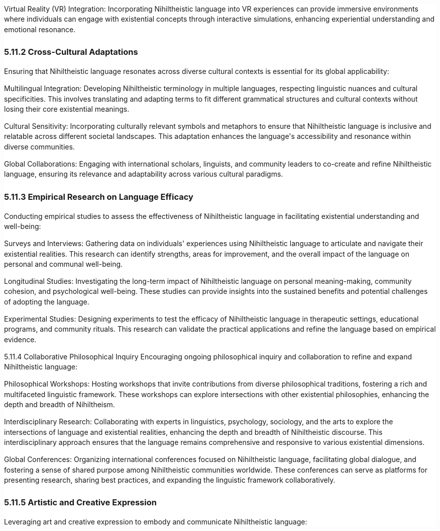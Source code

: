 Virtual Reality (VR) Integration: Incorporating Nihiltheistic language into VR experiences can provide immersive environments where individuals can engage with existential concepts through interactive simulations, enhancing experiential understanding and emotional resonance.

### 5.11.2 Cross-Cultural Adaptations
Ensuring that Nihiltheistic language resonates across diverse cultural contexts is essential for its global applicability:

Multilingual Integration: Developing Nihiltheistic terminology in multiple languages, respecting linguistic nuances and cultural specificities. This involves translating and adapting terms to fit different grammatical structures and cultural contexts without losing their core existential meanings.

Cultural Sensitivity: Incorporating culturally relevant symbols and metaphors to ensure that Nihiltheistic language is inclusive and relatable across different societal landscapes. This adaptation enhances the language's accessibility and resonance within diverse communities.

Global Collaborations: Engaging with international scholars, linguists, and community leaders to co-create and refine Nihiltheistic language, ensuring its relevance and adaptability across various cultural paradigms.

### 5.11.3 Empirical Research on Language Efficacy
Conducting empirical studies to assess the effectiveness of Nihiltheistic language in facilitating existential understanding and well-being:

Surveys and Interviews: Gathering data on individuals' experiences using Nihiltheistic language to articulate and navigate their existential realities. This research can identify strengths, areas for improvement, and the overall impact of the language on personal and communal well-being.

Longitudinal Studies: Investigating the long-term impact of Nihiltheistic language on personal meaning-making, community cohesion, and psychological well-being. These studies can provide insights into the sustained benefits and potential challenges of adopting the language.

Experimental Studies: Designing experiments to test the efficacy of Nihiltheistic language in therapeutic settings, educational programs, and community rituals. This research can validate the practical applications and refine the language based on empirical evidence.

5.11.4 Collaborative Philosophical Inquiry
Encouraging ongoing philosophical inquiry and collaboration to refine and expand Nihiltheistic language:

Philosophical Workshops: Hosting workshops that invite contributions from diverse philosophical traditions, fostering a rich and multifaceted linguistic framework. These workshops can explore intersections with other existential philosophies, enhancing the depth and breadth of Nihiltheism.

Interdisciplinary Research: Collaborating with experts in linguistics, psychology, sociology, and the arts to explore the intersections of language and existential realities, enhancing the depth and breadth of Nihiltheistic discourse. This interdisciplinary approach ensures that the language remains comprehensive and responsive to various existential dimensions.

Global Conferences: Organizing international conferences focused on Nihiltheistic language, facilitating global dialogue, and fostering a sense of shared purpose among Nihiltheistic communities worldwide. These conferences can serve as platforms for presenting research, sharing best practices, and expanding the linguistic framework collaboratively.

### 5.11.5 Artistic and Creative Expression
Leveraging art and creative expression to embody and communicate Nihiltheistic language:

